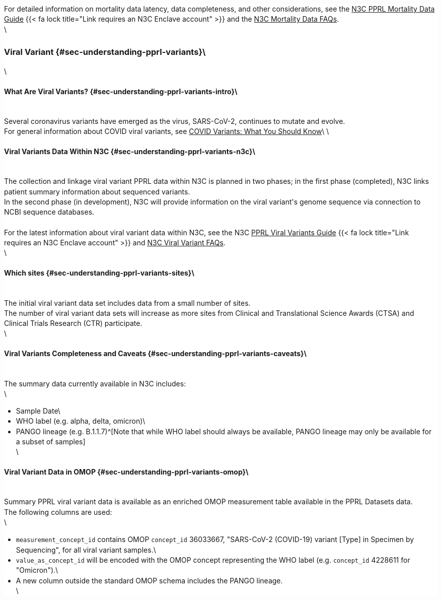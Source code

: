 For detailed information on mortality data latency, data completeness, and other considerations, see the [N3C PPRL Mortality Data Guide](https://unite.nih.gov/workspace/notepad/view/ri.notepad.main.notepad.e45cd20e-9da9-44c7-b1d1-747e7c56102f) \{\{< fa lock title="Link requires an N3C Enclave account" >\}\} and the [N3C Mortality Data FAQs](https://discovery.biothings.io/faq/n3c#VIRAL_VARIANCE#MORTALITY).\
\
### Viral Variant \{#sec-understanding-pprl-variants\}\
\
#### What Are Viral Variants? \{#sec-understanding-pprl-variants-intro\}\
\
Several coronavirus variants have emerged as the virus, SARS-CoV-2, continues to mutate and evolve.\
For general information about COVID viral variants, see [COVID Variants: What You Should Know](https://www.hopkinsmedicine.org/health/conditions-and-diseases/coronavirus/a-new-strain-of-coronavirus-what-you-should-know#:~:text=A%20variant%20of%20interest%20is,testing%2C%20or%20more%20severe%20disease.)\
\
#### Viral Variants Data Within N3C \{#sec-understanding-pprl-variants-n3c\}\
\
The collection and linkage viral variant PPRL data within N3C is planned in two phases; in the first phase (completed), N3C links patient summary information about sequenced variants.\
In the second phase (in development), N3C will provide information on the viral variant's genome sequence via connection to NCBI sequence databases.\
\
For the latest information about viral variant data within N3C, see the N3C [PPRL Viral Variants Guide](https://unite.nih.gov/workspace/notepad/view/ri.notepad.main.notepad.8514a4bb-b9bb-4b4b-b97a-4e9b1ca61a48) \{\{< fa lock title="Link requires an N3C Enclave account" >\}\} and [N3C Viral Variant FAQs](https://discovery.biothings.io/faq/n3c#VIRAL_VARIANCE).\
\
#### Which sites \{#sec-understanding-pprl-variants-sites\}\
\
The initial viral variant data set includes data from a small number of sites.\
The number of viral variant data sets will increase as more sites from Clinical and Translational Science Awards (CTSA) and Clinical Trials Research (CTR) participate.\
\
#### Viral Variants Completeness and Caveats \{#sec-understanding-pprl-variants-caveats\}\
\
The summary data currently available in N3C includes:\
\
* Sample Date\
* WHO label (e.g. alpha, delta, omicron)\
* PANGO lineage (e.g. B.1.1.7)^[Note that while WHO label should always be available, PANGO lineage may only be available for a subset of samples]\
\
#### Viral Variant Data in OMOP \{#sec-understanding-pprl-variants-omop\}\
\
Summary PPRL viral variant data is available as an enriched OMOP measurement table available in the PPRL Datasets data.\
The following columns are used:\
\
* `measurement_concept_id` contains OMOP `concept_id` 36033667, "SARS-CoV-2 (COVID-19) variant [Type] in Specimen by Sequencing", for all viral variant samples.\
* `value_as_concept_id` will be encoded with the OMOP concept representing the WHO label (e.g. `concept_id` 4228611 for "Omicron").\
* A new column outside the standard OMOP schema includes the PANGO lineage.\
\